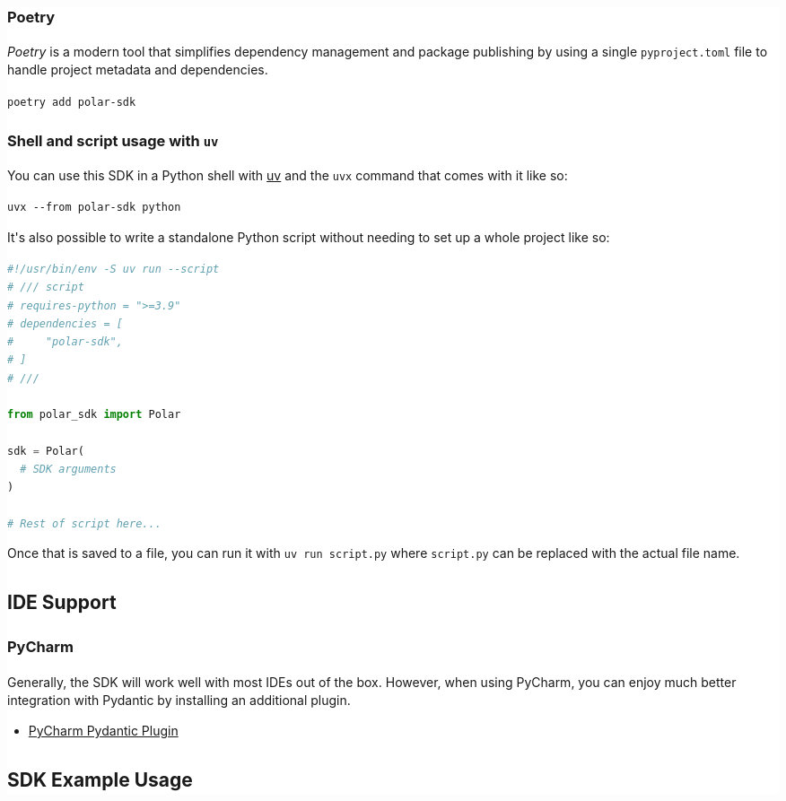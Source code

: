 ### Poetry

*Poetry* is a modern tool that simplifies dependency management and package publishing by using a single `pyproject.toml` file to handle project metadata and dependencies.

```bash
poetry add polar-sdk
```

### Shell and script usage with `uv`

You can use this SDK in a Python shell with [uv](https://docs.astral.sh/uv/) and the `uvx` command that comes with it like so:

```shell
uvx --from polar-sdk python
```

It's also possible to write a standalone Python script without needing to set up a whole project like so:

```python
#!/usr/bin/env -S uv run --script
# /// script
# requires-python = ">=3.9"
# dependencies = [
#     "polar-sdk",
# ]
# ///

from polar_sdk import Polar

sdk = Polar(
  # SDK arguments
)

# Rest of script here...
```

Once that is saved to a file, you can run it with `uv run script.py` where
`script.py` can be replaced with the actual file name.



## IDE Support

### PyCharm

Generally, the SDK will work well with most IDEs out of the box. However, when using PyCharm, you can enjoy much better integration with Pydantic by installing an additional plugin.

- [PyCharm Pydantic Plugin](https://docs.pydantic.dev/latest/integrations/pycharm/)



## SDK Example Usage
